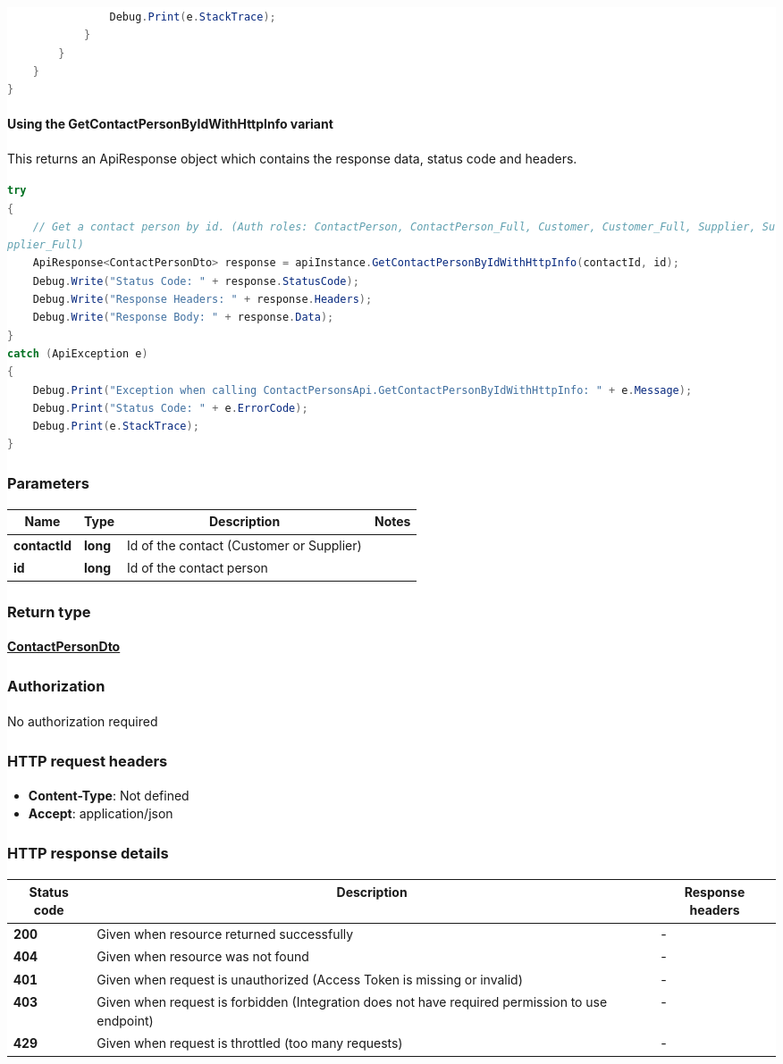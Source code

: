 ```csharp
                Debug.Print(e.StackTrace);
            }
        }
    }
}
```

#### Using the GetContactPersonByIdWithHttpInfo variant
This returns an ApiResponse object which contains the response data, status code and headers.

```csharp
try
{
    // Get a contact person by id. (Auth roles: ContactPerson, ContactPerson_Full, Customer, Customer_Full, Supplier, Supplier_Full)
    ApiResponse<ContactPersonDto> response = apiInstance.GetContactPersonByIdWithHttpInfo(contactId, id);
    Debug.Write("Status Code: " + response.StatusCode);
    Debug.Write("Response Headers: " + response.Headers);
    Debug.Write("Response Body: " + response.Data);
}
catch (ApiException e)
{
    Debug.Print("Exception when calling ContactPersonsApi.GetContactPersonByIdWithHttpInfo: " + e.Message);
    Debug.Print("Status Code: " + e.ErrorCode);
    Debug.Print(e.StackTrace);
}
```

### Parameters

| Name | Type | Description | Notes |
|------|------|-------------|-------|
| **contactId** | **long** | Id of the contact (Customer or Supplier) |  |
| **id** | **long** | Id of the contact person |  |

### Return type

[**ContactPersonDto**](ContactPersonDto.md)

### Authorization

No authorization required

### HTTP request headers

 - **Content-Type**: Not defined
 - **Accept**: application/json


### HTTP response details
| Status code | Description | Response headers |
|-------------|-------------|------------------|
| **200** | Given when resource returned successfully |  -  |
| **404** | Given when resource was not found |  -  |
| **401** | Given when request is unauthorized (Access Token is missing or invalid) |  -  |
| **403** | Given when request is forbidden (Integration does not have required permission to use endpoint) |  -  |
| **429** | Given when request is throttled (too many requests) |  -  |